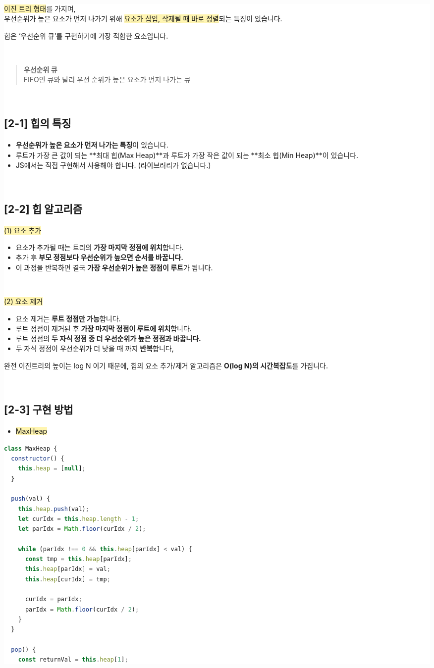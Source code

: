 <span style="background-color:#fff5b1;">이진 트리 형태</span>를 가지며, <br>
우선순위가 높은 요소가 먼저 나가기 위해 <span style="background-color:#fff5b1;">요소가 삽입, 삭제될 때 바로 정렬</span>되는 특징이 있습니다.

힙은 ‘우선순위 큐’를 구현하기에 가장 적합한 요소입니다.

<br>

> **우선순위 큐**<br>
> FIFO인 큐와 달리 우선 순위가 높은 요소가 먼저 나가는 큐

<br>

## [2-1] 힙의 특징

- **우선순위가 높은 요소가 먼저 나가는 특징**이 있습니다.
- 루트가 가장 큰 값이 되는 **최대 힙(Max Heap)**과 루트가 가장 작은 값이 되는 **최소 힙(Min Heap)**이 있습니다.
- JS에서는 직접 구현해서 사용해야 합니다. (라이브러리가 없습니다.)

<br>

## [2-2] 힙 알고리즘

<span style="background-color:#fff5b1;">(1) 요소 추가</span>

- 요소가 추가될 때는 트리의 **가장 마지막 정점에 위치**합니다.
- 추가 후 **부모 정점보다 우선순위가 높으면 순서를 바꿉니다.**
- 이 과정을 반복하면 결국 **가장 우선순위가 높은 정점이 루트**가 됩니다.

<br>

<span style="background-color:#fff5b1;">(2) 요소 제거</span>

- 요소 제거는 **루트 정점만 가능**합니다.
- 루트 정점이 제거된 후 **가장 마지막 정점이 루트에 위치**합니다.
- 루트 정점의 **두 자식 정점 중 더 우선순위가 높은 정점과 바꿉니다.**
- 두 자식 정점이 우선순위가 더 낮을 때 까지 **반복**합니다,

완전 이진트리의 높이는 log N 이기 때문에, 힙의 요소 추가/제거 알고리즘은 **O(log N)의 시간복잡도**를 가집니다.

<br>

## [2-3] 구현 방법

- <span style="background-color:#fff5b1;">MaxHeap</span>

```jsx
class MaxHeap {
  constructor() {
    this.heap = [null];
  }

  push(val) {
    this.heap.push(val);
    let curIdx = this.heap.length - 1;
    let parIdx = Math.floor(curIdx / 2);

    while (parIdx !== 0 && this.heap[parIdx] < val) {
      const tmp = this.heap[parIdx];
      this.heap[parIdx] = val;
      this.heap[curIdx] = tmp;

      curIdx = parIdx;
      parIdx = Math.floor(curIdx / 2);
    }
  }

  pop() {
    const returnVal = this.heap[1];
```